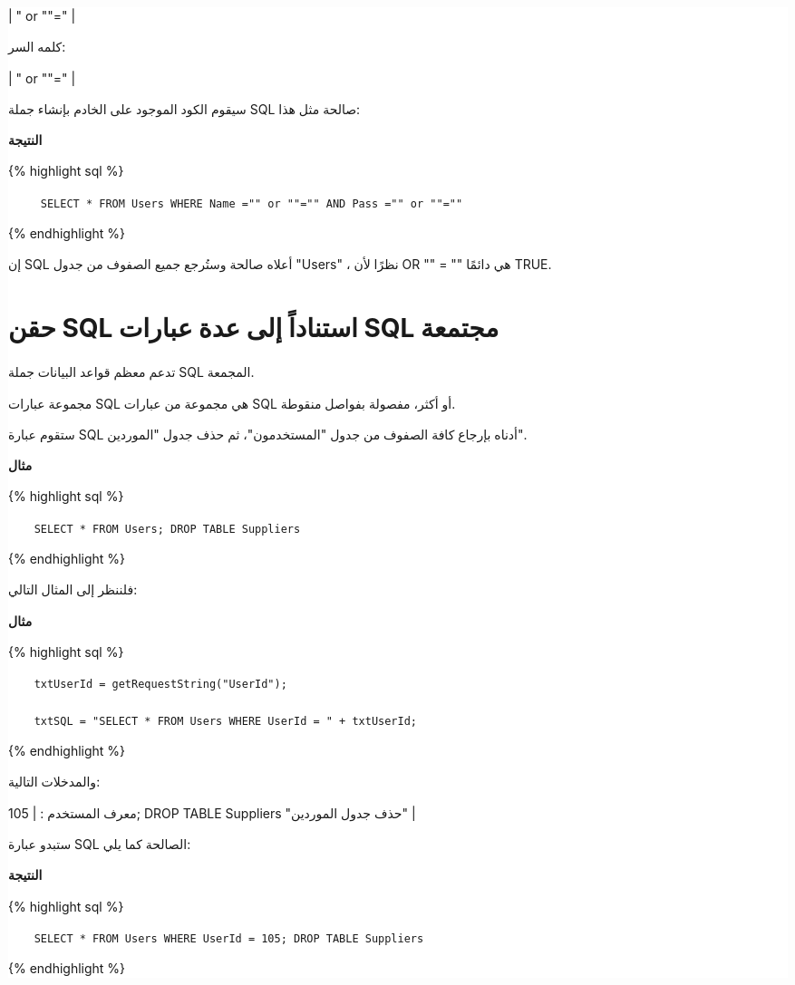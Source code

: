  | " or ""=" |

كلمه السر:

| " or ""=" |

سيقوم الكود الموجود على الخادم بإنشاء جملة SQL صالحة مثل هذا:

**النتيجة**

{% highlight sql %}

		 SELECT * FROM Users WHERE Name ="" or ""="" AND Pass ="" or ""="" 

{% endhighlight %}

إن SQL أعلاه صالحة وستُرجع جميع الصفوف من جدول "Users" ، نظرًا لأن OR "" = "" هي دائمًا TRUE.

# حقن SQL استناداً إلى عدة عبارات SQL مجتمعة

تدعم معظم قواعد البيانات جملة SQL المجمعة.

مجموعة عبارات SQL هي مجموعة من عبارات SQL أو أكثر، مفصولة بفواصل منقوطة.

ستقوم عبارة SQL أدناه بإرجاع كافة الصفوف من جدول "المستخدمون"، ثم حذف جدول "الموردين".

**مثال**

{% highlight sql %}


		SELECT * FROM Users; DROP TABLE Suppliers 

{% endhighlight %}

فلننظر إلى المثال التالي:

**مثال**

{% highlight sql %}

		txtUserId = getRequestString("UserId");

		txtSQL = "SELECT * FROM Users WHERE UserId = " + txtUserId;

{% endhighlight %}

والمدخلات التالية:

معرف المستخدم : | 105; DROP TABLE Suppliers "حذف جدول الموردين" |

ستبدو عبارة SQL الصالحة كما يلي:

**النتيجة**


{% highlight sql %}

		SELECT * FROM Users WHERE UserId = 105; DROP TABLE Suppliers

{% endhighlight %}

